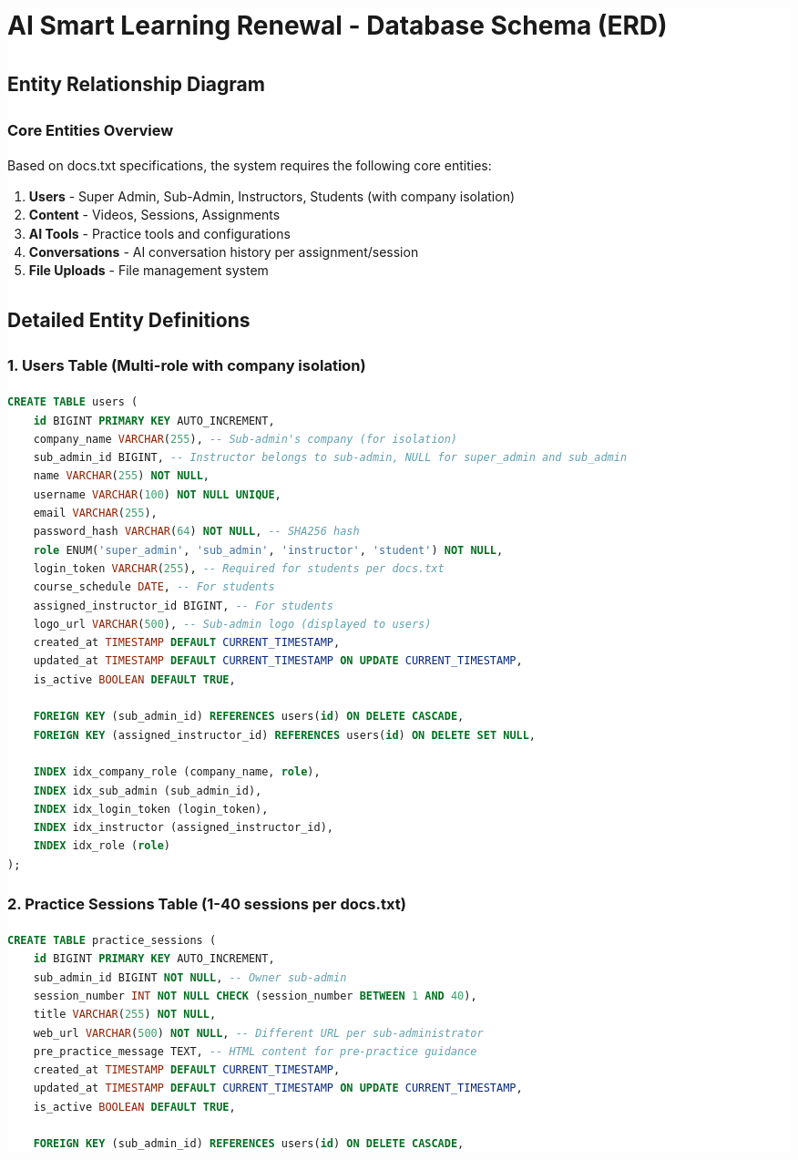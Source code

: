 # AI Smart Learning Renewal - Database Schema (ERD)

## Entity Relationship Diagram

### Core Entities Overview

Based on docs.txt specifications, the system requires the following core entities:

1. **Users** - Super Admin, Sub-Admin, Instructors, Students (with company isolation)
2. **Content** - Videos, Sessions, Assignments
3. **AI Tools** - Practice tools and configurations
4. **Conversations** - AI conversation history per assignment/session
5. **File Uploads** - File management system

## Detailed Entity Definitions

### 1. Users Table (Multi-role with company isolation)

```sql
CREATE TABLE users (
    id BIGINT PRIMARY KEY AUTO_INCREMENT,
    company_name VARCHAR(255), -- Sub-admin's company (for isolation)
    sub_admin_id BIGINT, -- Instructor belongs to sub-admin, NULL for super_admin and sub_admin
    name VARCHAR(255) NOT NULL,
    username VARCHAR(100) NOT NULL UNIQUE,
    email VARCHAR(255),
    password_hash VARCHAR(64) NOT NULL, -- SHA256 hash
    role ENUM('super_admin', 'sub_admin', 'instructor', 'student') NOT NULL,
    login_token VARCHAR(255), -- Required for students per docs.txt
    course_schedule DATE, -- For students
    assigned_instructor_id BIGINT, -- For students
    logo_url VARCHAR(500), -- Sub-admin logo (displayed to users)
    created_at TIMESTAMP DEFAULT CURRENT_TIMESTAMP,
    updated_at TIMESTAMP DEFAULT CURRENT_TIMESTAMP ON UPDATE CURRENT_TIMESTAMP,
    is_active BOOLEAN DEFAULT TRUE,

    FOREIGN KEY (sub_admin_id) REFERENCES users(id) ON DELETE CASCADE,
    FOREIGN KEY (assigned_instructor_id) REFERENCES users(id) ON DELETE SET NULL,

    INDEX idx_company_role (company_name, role),
    INDEX idx_sub_admin (sub_admin_id),
    INDEX idx_login_token (login_token),
    INDEX idx_instructor (assigned_instructor_id),
    INDEX idx_role (role)
);
```

### 2. Practice Sessions Table (1-40 sessions per docs.txt)

```sql
CREATE TABLE practice_sessions (
    id BIGINT PRIMARY KEY AUTO_INCREMENT,
    sub_admin_id BIGINT NOT NULL, -- Owner sub-admin
    session_number INT NOT NULL CHECK (session_number BETWEEN 1 AND 40),
    title VARCHAR(255) NOT NULL,
    web_url VARCHAR(500) NOT NULL, -- Different URL per sub-administrator
    pre_practice_message TEXT, -- HTML content for pre-practice guidance
    created_at TIMESTAMP DEFAULT CURRENT_TIMESTAMP,
    updated_at TIMESTAMP DEFAULT CURRENT_TIMESTAMP ON UPDATE CURRENT_TIMESTAMP,
    is_active BOOLEAN DEFAULT TRUE,

    FOREIGN KEY (sub_admin_id) REFERENCES users(id) ON DELETE CASCADE,
```